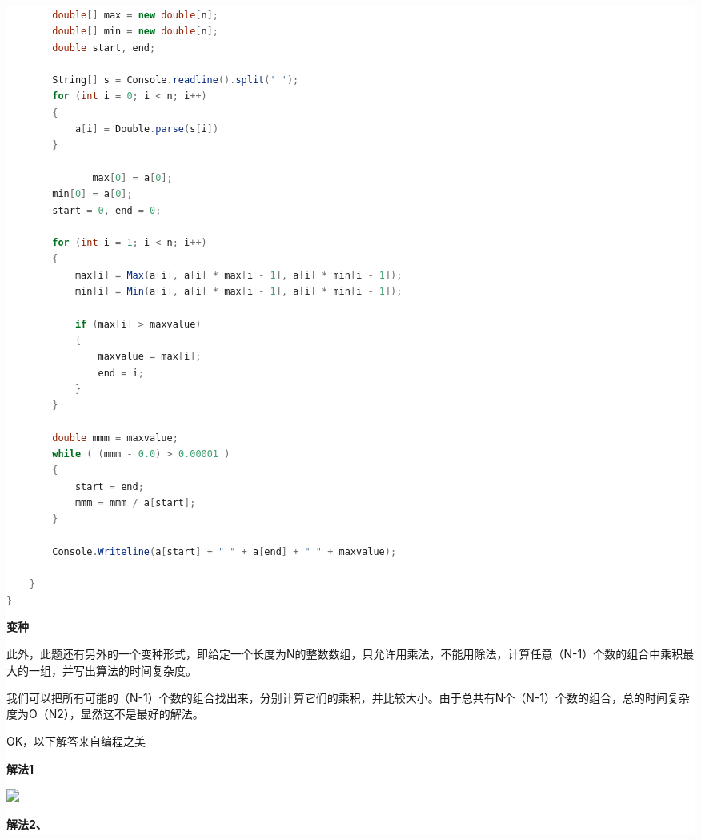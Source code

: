 ```csharp
        double[] max = new double[n];
        double[] min = new double[n];
        double start, end;

        String[] s = Console.readline().split(' ');
        for (int i = 0; i < n; i++)
        {
            a[i] = Double.parse(s[i])
        }

               max[0] = a[0];
        min[0] = a[0];
        start = 0, end = 0;

        for (int i = 1; i < n; i++)
        {
            max[i] = Max(a[i], a[i] * max[i - 1], a[i] * min[i - 1]);
            min[i] = Min(a[i], a[i] * max[i - 1], a[i] * min[i - 1]);

            if (max[i] > maxvalue)
            {
                maxvalue = max[i];
                end = i;
            }
        }

        double mmm = maxvalue;
        while ( (mmm - 0.0) > 0.00001 )
        {
            start = end;
            mmm = mmm / a[start];
        }

        Console.Writeline(a[start] + " " + a[end] + " " + maxvalue);

    }
}
```

**变种**  

此外，此题还有另外的一个变种形式，即给定一个长度为N的整数数组，只允许用乘法，不能用除法，计算任意（N-1）个数的组合中乘积最大的一组，并写出算法的时间复杂度。  

我们可以把所有可能的（N-1）个数的组合找出来，分别计算它们的乘积，并比较大小。由于总共有N个（N-1）个数的组合，总的时间复杂度为O（N2），显然这不是最好的解法。  

OK，以下解答来自编程之美

**解法1**  

![](../images/28~29/28.1.jpg)

**解法2、**
